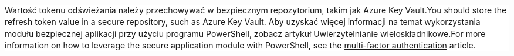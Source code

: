 <span data-ttu-id="8b4a8-205">Wartość tokenu odświeżania należy przechowywać w bezpiecznym repozytorium, takim jak Azure Key Vault.</span><span class="sxs-lookup"><span data-stu-id="8b4a8-205">You should store the refresh token value in a secure repository, such as Azure Key Vault.</span></span> <span data-ttu-id="8b4a8-206">Aby uzyskać więcej informacji na temat wykorzystania modułu bezpiecznej aplikacji przy użyciu programu PowerShell, zobacz artykuł [Uwierzytelnianie wieloskładnikowe.](/powershell/partnercenter/multi-factor-auth)</span><span class="sxs-lookup"><span data-stu-id="8b4a8-206">For more information on how to leverage the secure application module with PowerShell, see the [multi-factor authentication](/powershell/partnercenter/multi-factor-auth) article.</span></span>
